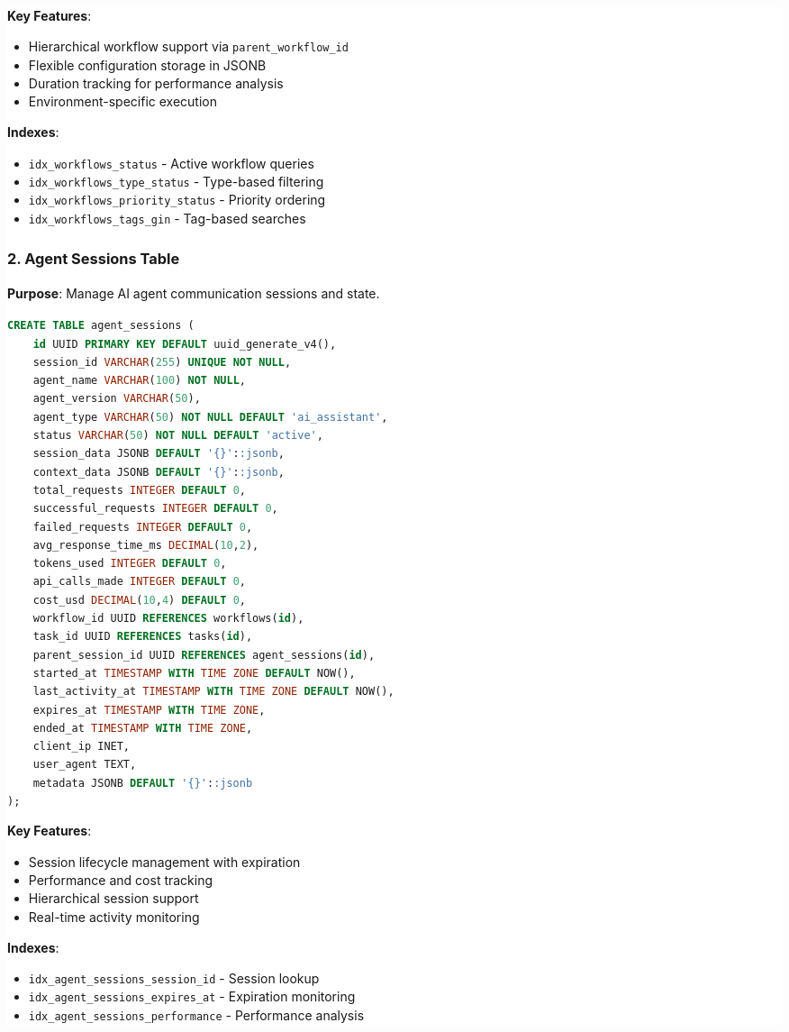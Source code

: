 **Key Features**:
- Hierarchical workflow support via `parent_workflow_id`
- Flexible configuration storage in JSONB
- Duration tracking for performance analysis
- Environment-specific execution

**Indexes**:
- `idx_workflows_status` - Active workflow queries
- `idx_workflows_type_status` - Type-based filtering
- `idx_workflows_priority_status` - Priority ordering
- `idx_workflows_tags_gin` - Tag-based searches

### 2. Agent Sessions Table

**Purpose**: Manage AI agent communication sessions and state.

```sql
CREATE TABLE agent_sessions (
    id UUID PRIMARY KEY DEFAULT uuid_generate_v4(),
    session_id VARCHAR(255) UNIQUE NOT NULL,
    agent_name VARCHAR(100) NOT NULL,
    agent_version VARCHAR(50),
    agent_type VARCHAR(50) NOT NULL DEFAULT 'ai_assistant',
    status VARCHAR(50) NOT NULL DEFAULT 'active',
    session_data JSONB DEFAULT '{}'::jsonb,
    context_data JSONB DEFAULT '{}'::jsonb,
    total_requests INTEGER DEFAULT 0,
    successful_requests INTEGER DEFAULT 0,
    failed_requests INTEGER DEFAULT 0,
    avg_response_time_ms DECIMAL(10,2),
    tokens_used INTEGER DEFAULT 0,
    api_calls_made INTEGER DEFAULT 0,
    cost_usd DECIMAL(10,4) DEFAULT 0,
    workflow_id UUID REFERENCES workflows(id),
    task_id UUID REFERENCES tasks(id),
    parent_session_id UUID REFERENCES agent_sessions(id),
    started_at TIMESTAMP WITH TIME ZONE DEFAULT NOW(),
    last_activity_at TIMESTAMP WITH TIME ZONE DEFAULT NOW(),
    expires_at TIMESTAMP WITH TIME ZONE,
    ended_at TIMESTAMP WITH TIME ZONE,
    client_ip INET,
    user_agent TEXT,
    metadata JSONB DEFAULT '{}'::jsonb
);
```

**Key Features**:
- Session lifecycle management with expiration
- Performance and cost tracking
- Hierarchical session support
- Real-time activity monitoring

**Indexes**:
- `idx_agent_sessions_session_id` - Session lookup
- `idx_agent_sessions_expires_at` - Expiration monitoring
- `idx_agent_sessions_performance` - Performance analysis
